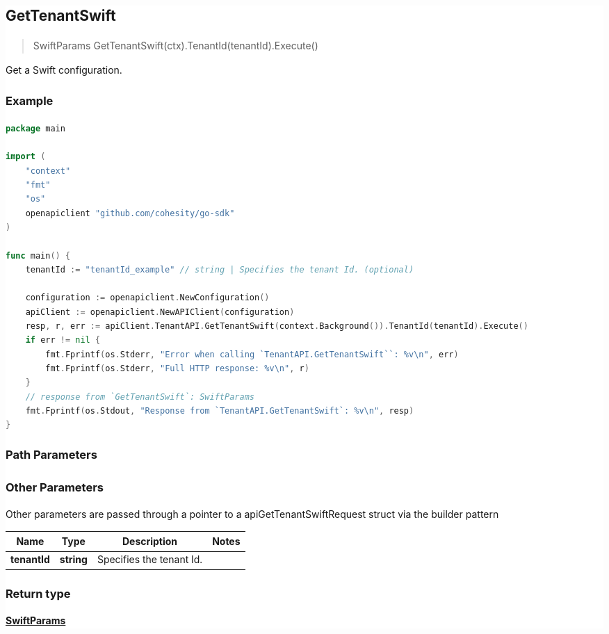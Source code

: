 
## GetTenantSwift

> SwiftParams GetTenantSwift(ctx).TenantId(tenantId).Execute()

Get a Swift configuration.



### Example

```go
package main

import (
	"context"
	"fmt"
	"os"
	openapiclient "github.com/cohesity/go-sdk"
)

func main() {
	tenantId := "tenantId_example" // string | Specifies the tenant Id. (optional)

	configuration := openapiclient.NewConfiguration()
	apiClient := openapiclient.NewAPIClient(configuration)
	resp, r, err := apiClient.TenantAPI.GetTenantSwift(context.Background()).TenantId(tenantId).Execute()
	if err != nil {
		fmt.Fprintf(os.Stderr, "Error when calling `TenantAPI.GetTenantSwift``: %v\n", err)
		fmt.Fprintf(os.Stderr, "Full HTTP response: %v\n", r)
	}
	// response from `GetTenantSwift`: SwiftParams
	fmt.Fprintf(os.Stdout, "Response from `TenantAPI.GetTenantSwift`: %v\n", resp)
}
```

### Path Parameters



### Other Parameters

Other parameters are passed through a pointer to a apiGetTenantSwiftRequest struct via the builder pattern


Name | Type | Description  | Notes
------------- | ------------- | ------------- | -------------
 **tenantId** | **string** | Specifies the tenant Id. | 

### Return type

[**SwiftParams**](SwiftParams.md)
